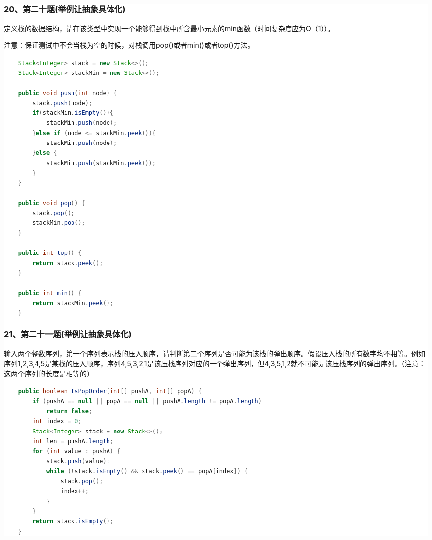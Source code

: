 ### 20、第二十题(举例让抽象具体化)

  定义栈的数据结构，请在该类型中实现一个能够得到栈中所含最小元素的min函数（时间复杂度应为O（1））。 

  注意：保证测试中不会当栈为空的时候，对栈调用pop()或者min()或者top()方法。

```java
	Stack<Integer> stack = new Stack<>();
    Stack<Integer> stackMin = new Stack<>();

    public void push(int node) {
        stack.push(node);
        if(stackMin.isEmpty()){
            stackMin.push(node);
        }else if (node <= stackMin.peek()){
            stackMin.push(node);
        }else {
            stackMin.push(stackMin.peek());
        }
    }

    public void pop() {
        stack.pop();
        stackMin.pop();
    }

    public int top() {
        return stack.peek();
    }

    public int min() {
        return stackMin.peek();
    }
```

### 21、第二十一题(举例让抽象具体化)

输入两个整数序列，第一个序列表示栈的压入顺序，请判断第二个序列是否可能为该栈的弹出顺序。假设压入栈的所有数字均不相等。例如序列1,2,3,4,5是某栈的压入顺序，序列4,5,3,2,1是该压栈序列对应的一个弹出序列，但4,3,5,1,2就不可能是该压栈序列的弹出序列。（注意：这两个序列的长度是相等的）

```java
    public boolean IsPopOrder(int[] pushA, int[] popA) {
        if (pushA == null || popA == null || pushA.length != popA.length)
            return false;
        int index = 0;
        Stack<Integer> stack = new Stack<>();
        int len = pushA.length;
        for (int value : pushA) {
            stack.push(value);
            while (!stack.isEmpty() && stack.peek() == popA[index]) {
                stack.pop();
                index++;
            }
        }
        return stack.isEmpty();
    }
```
